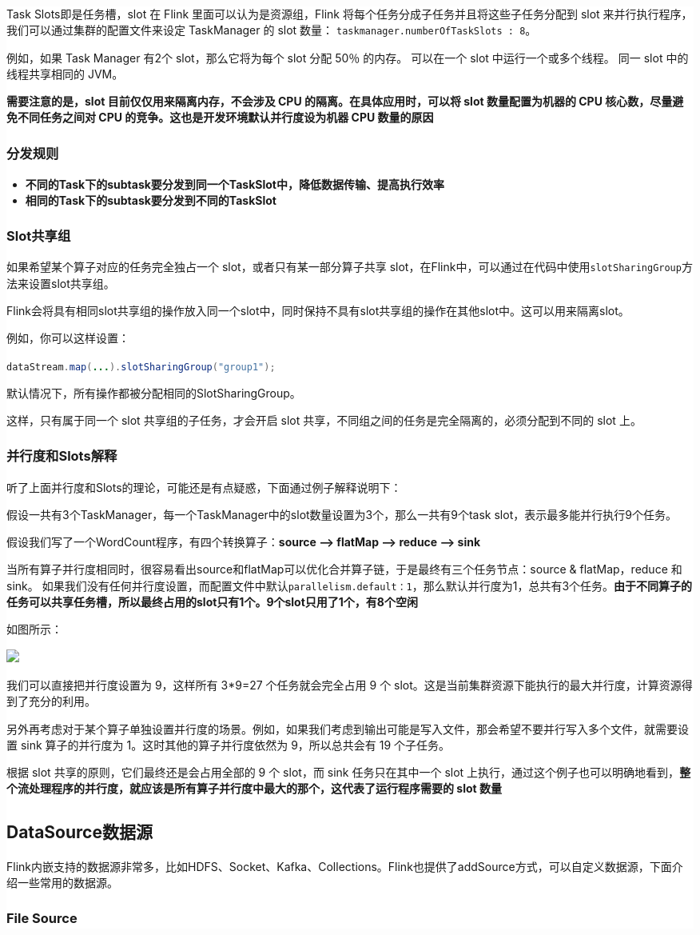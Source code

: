 Task Slots即是任务槽，slot 在 Flink 里面可以认为是资源组，Flink 将每个任务分成子任务并且将这些子任务分配到 slot 来并行执行程序，我们可以通过集群的配置文件来设定 TaskManager 的 slot 数量： `taskmanager.numberOfTaskSlots : 8`。

例如，如果 Task Manager 有2个 slot，那么它将为每个 slot 分配 50％ 的内存。 可以在一个 slot 中运行一个或多个线程。 同一 slot 中的线程共享相同的 JVM。

**需要注意的是，slot 目前仅仅用来隔离内存，不会涉及 CPU 的隔离。在具体应用时，可以将 slot 数量配置为机器的 CPU 核心数，尽量避免不同任务之间对 CPU 的竞争。这也是开发环境默认并行度设为机器 CPU 数量的原因**

### 分发规则

- **不同的Task下的subtask要分发到同一个TaskSlot中，降低数据传输、提高执行效率**
- **相同的Task下的subtask要分发到不同的TaskSlot**

### Slot共享组

如果希望某个算子对应的任务完全独占一个 slot，或者只有某一部分算子共享 slot，在Flink中，可以通过在代码中使用`slotSharingGroup`方法来设置slot共享组。

Flink会将具有相同slot共享组的操作放入同一个slot中，同时保持不具有slot共享组的操作在其他slot中。这可以用来隔离slot。

例如，你可以这样设置：

```Java
dataStream.map(...).slotSharingGroup("group1");
```

默认情况下，所有操作都被分配相同的SlotSharingGroup。

这样，只有属于同一个 slot 共享组的子任务，才会开启 slot 共享，不同组之间的任务是完全隔离的，必须分配到不同的 slot 上。

### 并行度和Slots解释

听了上面并行度和Slots的理论，可能还是有点疑惑，下面通过例子解释说明下：

假设一共有3个TaskManager，每一个TaskManager中的slot数量设置为3个，那么一共有9个task slot，表示最多能并行执行9个任务。

假设我们写了一个WordCount程序，有四个转换算子：**source —> flatMap —> reduce —> sink**

当所有算子并行度相同时，很容易看出source和flatMap可以优化合并算子链，于是最终有三个任务节点：source & flatMap，reduce 和sink。
如果我们没有任何并行度设置，而配置文件中默认`parallelism.default：1`，那么默认并行度为1，总共有3个任务。**由于不同算子的任务可以共享任务槽，所以最终占用的slot只有1个。9个slot只用了1个，有8个空闲**

如图所示：

![](https://mmbiz.qpic.cn/mmbiz_png/jC8rtGdWScOnjPQcmW39R8wibMMpqpQGLbsA32ngsNbhXic9yRxkicMDt9joDuuGeeT3dBtyp0jibQ6Ewib5wFx5Yeg/640)

我们可以直接把并行度设置为 9，这样所有 3*9=27 个任务就会完全占用 9 个 slot。这是当前集群资源下能执行的最大并行度，计算资源得到了充分的利用。

另外再考虑对于某个算子单独设置并行度的场景。例如，如果我们考虑到输出可能是写入文件，那会希望不要并行写入多个文件，就需要设置 sink 算子的并行度为 1。这时其他的算子并行度依然为 9，所以总共会有 19 个子任务。

根据 slot 共享的原则，它们最终还是会占用全部的 9 个 slot，而 sink 任务只在其中一个 slot 上执行，通过这个例子也可以明确地看到，**整个流处理程序的并行度，就应该是所有算子并行度中最大的那个，这代表了运行程序需要的 slot 数量**

## DataSource数据源

Flink内嵌支持的数据源非常多，比如HDFS、Socket、Kafka、Collections。Flink也提供了addSource方式，可以自定义数据源，下面介绍一些常用的数据源。

### File Source
